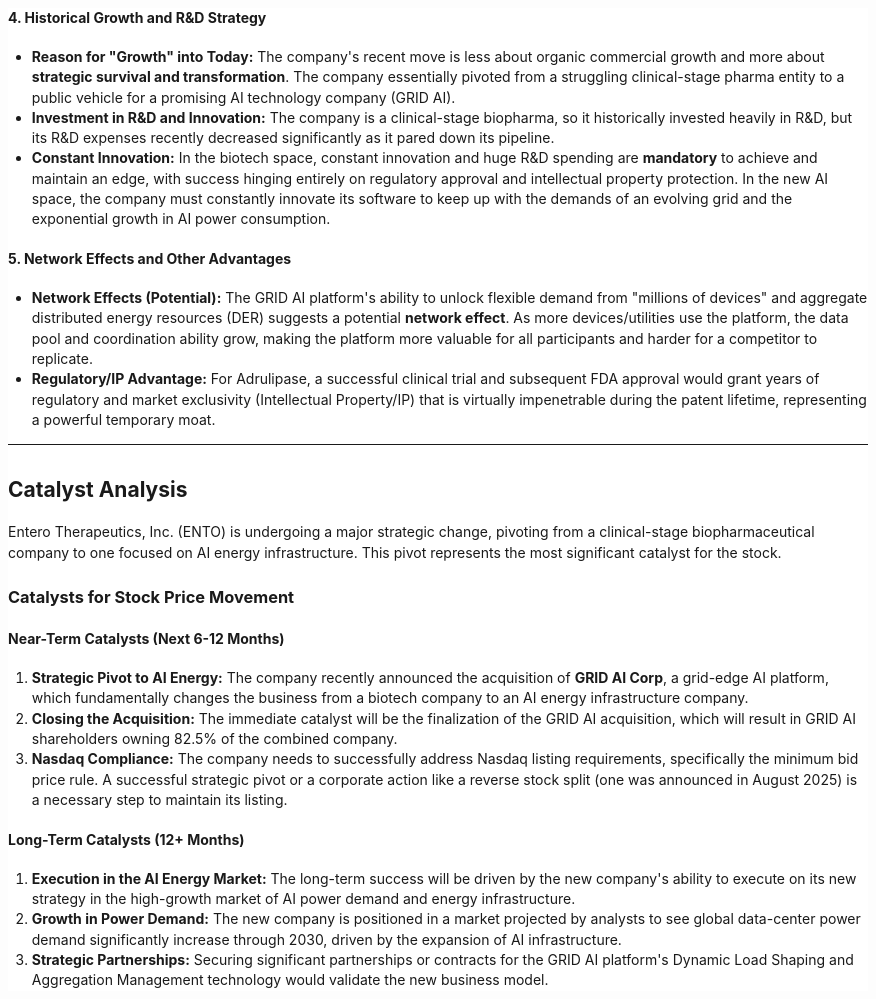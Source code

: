 #### 4. Historical Growth and R&D Strategy

*   **Reason for "Growth" into Today:** The company's recent move is less about organic commercial growth and more about **strategic survival and transformation**. The company essentially pivoted from a struggling clinical-stage pharma entity to a public vehicle for a promising AI technology company (GRID AI).
*   **Investment in R&D and Innovation:** The company is a clinical-stage biopharma, so it historically invested heavily in R&D, but its R&D expenses recently decreased significantly as it pared down its pipeline.
*   **Constant Innovation:** In the biotech space, constant innovation and huge R&D spending are **mandatory** to achieve and maintain an edge, with success hinging entirely on regulatory approval and intellectual property protection. In the new AI space, the company must constantly innovate its software to keep up with the demands of an evolving grid and the exponential growth in AI power consumption.

#### 5. Network Effects and Other Advantages

*   **Network Effects (Potential):** The GRID AI platform's ability to unlock flexible demand from "millions of devices" and aggregate distributed energy resources (DER) suggests a potential **network effect**. As more devices/utilities use the platform, the data pool and coordination ability grow, making the platform more valuable for all participants and harder for a competitor to replicate.
*   **Regulatory/IP Advantage:** For Adrulipase, a successful clinical trial and subsequent FDA approval would grant years of regulatory and market exclusivity (Intellectual Property/IP) that is virtually impenetrable during the patent lifetime, representing a powerful temporary moat.

---

## Catalyst Analysis

Entero Therapeutics, Inc. (ENTO) is undergoing a major strategic change, pivoting from a clinical-stage biopharmaceutical company to one focused on AI energy infrastructure. This pivot represents the most significant catalyst for the stock.

### Catalysts for Stock Price Movement

#### Near-Term Catalysts (Next 6-12 Months)

1.  **Strategic Pivot to AI Energy:** The company recently announced the acquisition of **GRID AI Corp**, a grid-edge AI platform, which fundamentally changes the business from a biotech company to an AI energy infrastructure company.
2.  **Closing the Acquisition:** The immediate catalyst will be the finalization of the GRID AI acquisition, which will result in GRID AI shareholders owning 82.5% of the combined company.
3.  **Nasdaq Compliance:** The company needs to successfully address Nasdaq listing requirements, specifically the minimum bid price rule. A successful strategic pivot or a corporate action like a reverse stock split (one was announced in August 2025) is a necessary step to maintain its listing.

#### Long-Term Catalysts (12+ Months)

1.  **Execution in the AI Energy Market:** The long-term success will be driven by the new company's ability to execute on its new strategy in the high-growth market of AI power demand and energy infrastructure.
2.  **Growth in Power Demand:** The new company is positioned in a market projected by analysts to see global data-center power demand significantly increase through 2030, driven by the expansion of AI infrastructure.
3.  **Strategic Partnerships:** Securing significant partnerships or contracts for the GRID AI platform's Dynamic Load Shaping and Aggregation Management technology would validate the new business model.
